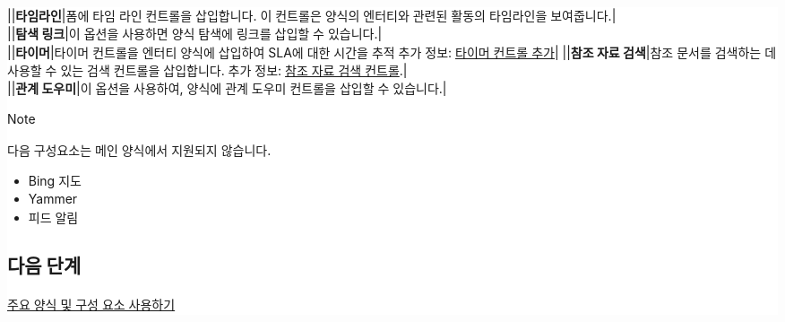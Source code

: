 ||**타임라인**|폼에 타임 라인 컨트롤을 삽입합니다. 이 컨트롤은 양식의 엔터티와 관련된 활동의 타임라인을 보여줍니다.|  
||**탐색 링크**|이 옵션을 사용하면 양식 탐색에 링크를 삽입할 수 있습니다.|  
||**타이머**|타이머 컨트롤을 엔터티 양식에 삽입하여 SLA에 대한 시간을 추적 추가 정보: [타이머 컨트롤 추가](https://docs.microsoft.com/dynamics365/customer-engagement/customer-service/add-timer-control-case-form-track-time-against-sla)|
||**참조 자료 검색**|참조 문서를 검색하는 데 사용할 수 있는 검색 컨트롤을 삽입합니다. 추가 정보: [참조 자료 검색 컨트롤](https://docs.microsoft.com/dynamics365/customer-engagement/customer-service/add-knowledge-base-search-control-forms).|  
||**관계 도우미**|이 옵션을 사용하여, 양식에 관계 도우미 컨트롤을 삽입할 수 있습니다.|

>[!Note] 
>다음 구성요소는 메인 양식에서 지원되지 않습니다.<br> <ul> <li>Bing 지도 <br><li>Yammer <br><li>피드 알림 <br> </li> </ul>


## <a name="next-steps"></a>다음 단계

[주요 양식 및 구성 요소 사용하기](use-main-form-and-components.md)  
